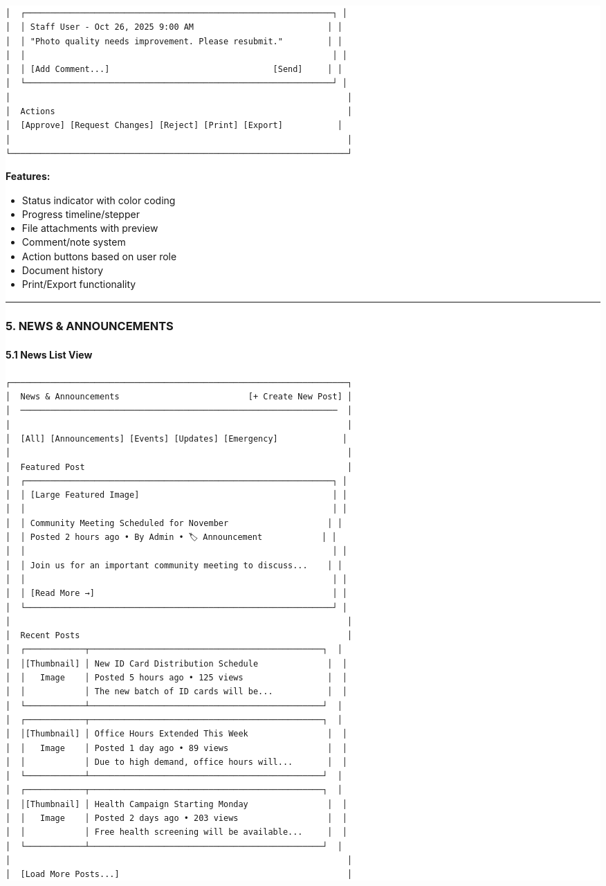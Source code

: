 ```
│  ┌──────────────────────────────────────────────────────────────┐ │
│  │ Staff User - Oct 26, 2025 9:00 AM                           │ │
│  │ "Photo quality needs improvement. Please resubmit."         │ │
│  │                                                              │ │
│  │ [Add Comment...]                                 [Send]     │ │
│  └──────────────────────────────────────────────────────────────┘ │
│                                                                    │
│  Actions                                                           │
│  [Approve] [Request Changes] [Reject] [Print] [Export]           │
│                                                                    │
└────────────────────────────────────────────────────────────────────┘
```

**Features:**
- Status indicator with color coding
- Progress timeline/stepper
- File attachments with preview
- Comment/note system
- Action buttons based on user role
- Document history
- Print/Export functionality

---

### 5. NEWS & ANNOUNCEMENTS

#### 5.1 News List View
```
┌────────────────────────────────────────────────────────────────────┐
│  News & Announcements                          [+ Create New Post] │
│  ────────────────────────────────────────────────────────────────  │
│                                                                    │
│  [All] [Announcements] [Events] [Updates] [Emergency]             │
│                                                                    │
│  Featured Post                                                     │
│  ┌──────────────────────────────────────────────────────────────┐ │
│  │ [Large Featured Image]                                       │ │
│  │                                                              │ │
│  │ Community Meeting Scheduled for November                    │ │
│  │ Posted 2 hours ago • By Admin • 🏷️ Announcement            │ │
│  │                                                              │ │
│  │ Join us for an important community meeting to discuss...    │ │
│  │                                                              │ │
│  │ [Read More →]                                                │ │
│  └──────────────────────────────────────────────────────────────┘ │
│                                                                    │
│  Recent Posts                                                      │
│  ┌────────────┬───────────────────────────────────────────────┐  │
│  │[Thumbnail] │ New ID Card Distribution Schedule              │  │
│  │   Image    │ Posted 5 hours ago • 125 views                 │  │
│  │            │ The new batch of ID cards will be...           │  │
│  └────────────┴───────────────────────────────────────────────┘  │
│  ┌────────────┬───────────────────────────────────────────────┐  │
│  │[Thumbnail] │ Office Hours Extended This Week                │  │
│  │   Image    │ Posted 1 day ago • 89 views                    │  │
│  │            │ Due to high demand, office hours will...       │  │
│  └────────────┴───────────────────────────────────────────────┘  │
│  ┌────────────┬───────────────────────────────────────────────┐  │
│  │[Thumbnail] │ Health Campaign Starting Monday                │  │
│  │   Image    │ Posted 2 days ago • 203 views                  │  │
│  │            │ Free health screening will be available...     │  │
│  └────────────┴───────────────────────────────────────────────┘  │
│                                                                    │
│  [Load More Posts...]                                              │
```
